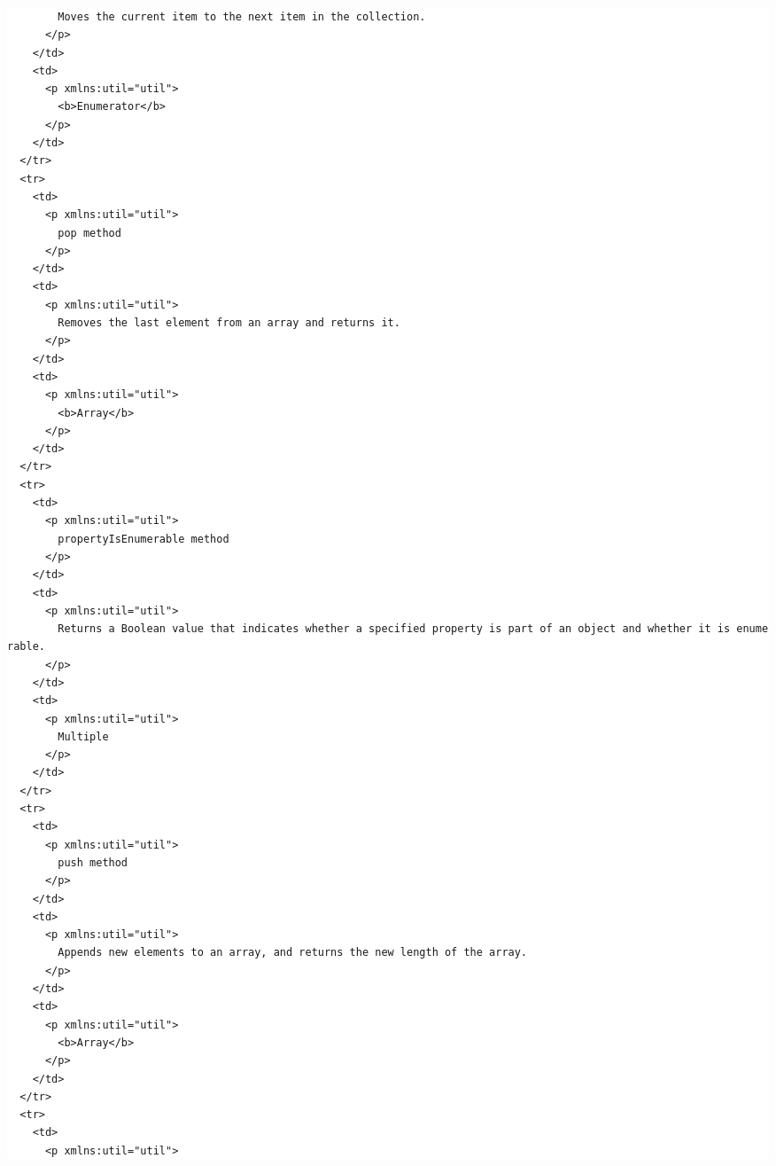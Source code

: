             Moves the current item to the next item in the collection.
          </p>
        </td>
        <td>
          <p xmlns:util="util">
            <b>Enumerator</b>
          </p>
        </td>
      </tr>
      <tr>
        <td>
          <p xmlns:util="util">
            pop method
          </p>
        </td>
        <td>
          <p xmlns:util="util">
            Removes the last element from an array and returns it.
          </p>
        </td>
        <td>
          <p xmlns:util="util">
            <b>Array</b>
          </p>
        </td>
      </tr>
      <tr>
        <td>
          <p xmlns:util="util">
            propertyIsEnumerable method
          </p>
        </td>
        <td>
          <p xmlns:util="util">
            Returns a Boolean value that indicates whether a specified property is part of an object and whether it is enumerable.
          </p>
        </td>
        <td>
          <p xmlns:util="util">
            Multiple
          </p>
        </td>
      </tr>
      <tr>
        <td>
          <p xmlns:util="util">
            push method
          </p>
        </td>
        <td>
          <p xmlns:util="util">
            Appends new elements to an array, and returns the new length of the array.
          </p>
        </td>
        <td>
          <p xmlns:util="util">
            <b>Array</b>
          </p>
        </td>
      </tr>
      <tr>
        <td>
          <p xmlns:util="util">